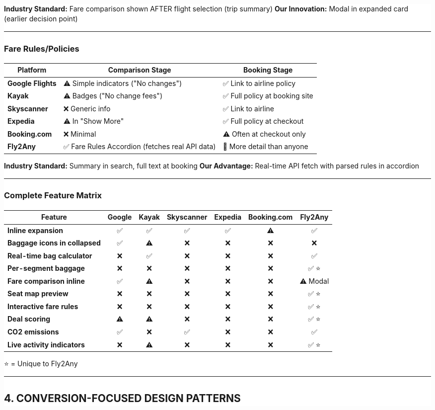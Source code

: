 **Industry Standard:** Fare comparison shown AFTER flight selection (trip summary)
**Our Innovation:** Modal in expanded card (earlier decision point)

---

### Fare Rules/Policies

| Platform | Comparison Stage | Booking Stage |
|----------|------------------|---------------|
| **Google Flights** | ⚠️ Simple indicators ("No changes") | ✅ Link to airline policy |
| **Kayak** | ⚠️ Badges ("No change fees") | ✅ Full policy at booking site |
| **Skyscanner** | ❌ Generic info | ✅ Link to airline |
| **Expedia** | ⚠️ In "Show More" | ✅ Full policy at checkout |
| **Booking.com** | ❌ Minimal | ⚠️ Often at checkout only |
| **Fly2Any** | ✅ Fare Rules Accordion (fetches real API data) | 🎯 More detail than anyone |

**Industry Standard:** Summary in search, full text at booking
**Our Advantage:** Real-time API fetch with parsed rules in accordion

---

### Complete Feature Matrix

| Feature | Google | Kayak | Skyscanner | Expedia | Booking.com | Fly2Any |
|---------|:------:|:-----:|:----------:|:-------:|:-----------:|:-------:|
| **Inline expansion** | ✅ | ✅ | ✅ | ✅ | ⚠️ | ✅ |
| **Baggage icons in collapsed** | ✅ | ⚠️ | ❌ | ❌ | ❌ | ❌ |
| **Real-time bag calculator** | ❌ | ✅ | ❌ | ❌ | ❌ | ✅ |
| **Per-segment baggage** | ❌ | ❌ | ❌ | ❌ | ❌ | ✅ ⭐ |
| **Fare comparison inline** | ✅ | ⚠️ | ❌ | ❌ | ❌ | ⚠️ Modal |
| **Seat map preview** | ❌ | ❌ | ❌ | ❌ | ❌ | ✅ ⭐ |
| **Interactive fare rules** | ❌ | ❌ | ❌ | ❌ | ❌ | ✅ ⭐ |
| **Deal scoring** | ⚠️ | ⚠️ | ❌ | ❌ | ❌ | ✅ ⭐ |
| **CO2 emissions** | ✅ | ❌ | ✅ | ❌ | ❌ | ✅ |
| **Live activity indicators** | ❌ | ⚠️ | ❌ | ❌ | ❌ | ✅ ⭐ |

⭐ = Unique to Fly2Any

---

## 4. CONVERSION-FOCUSED DESIGN PATTERNS
